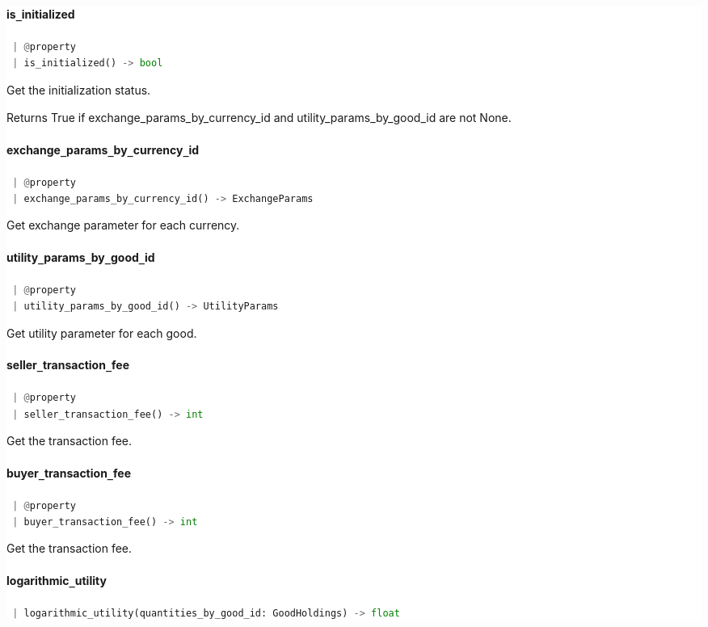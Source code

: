 <a name=".aea.decision_maker.default.Preferences.is_initialized"></a>
#### is`_`initialized

```python
 | @property
 | is_initialized() -> bool
```

Get the initialization status.

Returns True if exchange_params_by_currency_id and utility_params_by_good_id are not None.

<a name=".aea.decision_maker.default.Preferences.exchange_params_by_currency_id"></a>
#### exchange`_`params`_`by`_`currency`_`id

```python
 | @property
 | exchange_params_by_currency_id() -> ExchangeParams
```

Get exchange parameter for each currency.

<a name=".aea.decision_maker.default.Preferences.utility_params_by_good_id"></a>
#### utility`_`params`_`by`_`good`_`id

```python
 | @property
 | utility_params_by_good_id() -> UtilityParams
```

Get utility parameter for each good.

<a name=".aea.decision_maker.default.Preferences.seller_transaction_fee"></a>
#### seller`_`transaction`_`fee

```python
 | @property
 | seller_transaction_fee() -> int
```

Get the transaction fee.

<a name=".aea.decision_maker.default.Preferences.buyer_transaction_fee"></a>
#### buyer`_`transaction`_`fee

```python
 | @property
 | buyer_transaction_fee() -> int
```

Get the transaction fee.

<a name=".aea.decision_maker.default.Preferences.logarithmic_utility"></a>
#### logarithmic`_`utility

```python
 | logarithmic_utility(quantities_by_good_id: GoodHoldings) -> float
```
